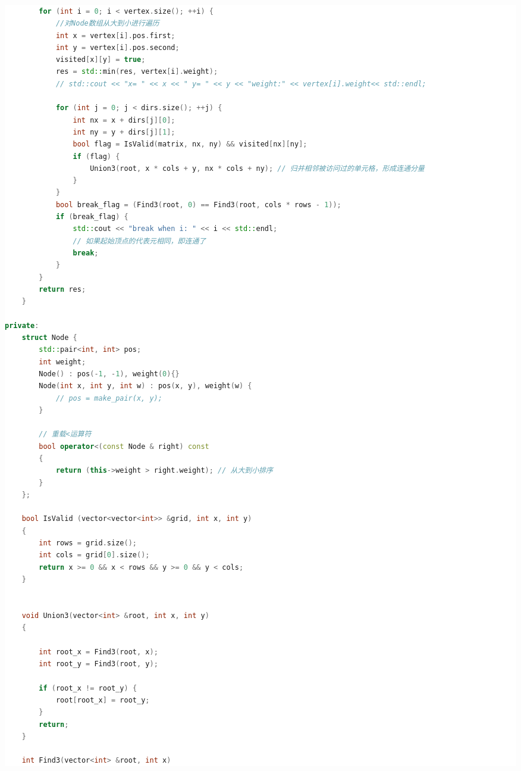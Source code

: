 ``` c++
        for (int i = 0; i < vertex.size(); ++i) {
            //对Node数组从大到小进行遍历
            int x = vertex[i].pos.first;
            int y = vertex[i].pos.second;
            visited[x][y] = true;
            res = std::min(res, vertex[i].weight);
            // std::cout << "x= " << x << " y= " << y << "weight:" << vertex[i].weight<< std::endl;

            for (int j = 0; j < dirs.size(); ++j) {
                int nx = x + dirs[j][0];
                int ny = y + dirs[j][1];
                bool flag = IsValid(matrix, nx, ny) && visited[nx][ny];
                if (flag) {
                    Union3(root, x * cols + y, nx * cols + ny); // 归并相邻被访问过的单元格，形成连通分量
                }
            }
            bool break_flag = (Find3(root, 0) == Find3(root, cols * rows - 1));
            if (break_flag) {
                std::cout << "break when i: " << i << std::endl;
                // 如果起始顶点的代表元相同，即连通了
                break;
            }
        }
        return res;
    }

private:
    struct Node {
        std::pair<int, int> pos;
        int weight;
        Node() : pos(-1, -1), weight(0){}
        Node(int x, int y, int w) : pos(x, y), weight(w) {
            // pos = make_pair(x, y);
        }

        // 重载<运算符
        bool operator<(const Node & right) const
        {
            return (this->weight > right.weight); // 从大到小排序
        }
    };
    
    bool IsValid (vector<vector<int>> &grid, int x, int y)
    {
        int rows = grid.size();
        int cols = grid[0].size();
        return x >= 0 && x < rows && y >= 0 && y < cols;
    }


    void Union3(vector<int> &root, int x, int y)
    {

        int root_x = Find3(root, x);
        int root_y = Find3(root, y);

        if (root_x != root_y) {
            root[root_x] = root_y;
        }
        return;
    }

    int Find3(vector<int> &root, int x)
```